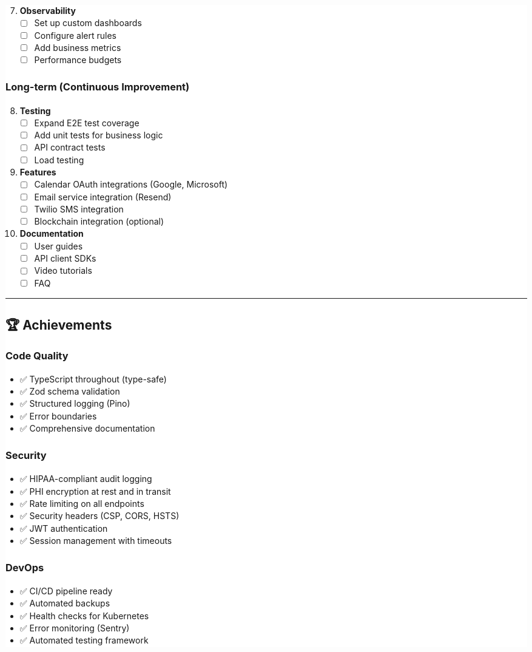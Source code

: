 7. **Observability**
   - [ ] Set up custom dashboards
   - [ ] Configure alert rules
   - [ ] Add business metrics
   - [ ] Performance budgets

### Long-term (Continuous Improvement)

8. **Testing**
   - [ ] Expand E2E test coverage
   - [ ] Add unit tests for business logic
   - [ ] API contract tests
   - [ ] Load testing

9. **Features**
   - [ ] Calendar OAuth integrations (Google, Microsoft)
   - [ ] Email service integration (Resend)
   - [ ] Twilio SMS integration
   - [ ] Blockchain integration (optional)

10. **Documentation**
    - [ ] User guides
    - [ ] API client SDKs
    - [ ] Video tutorials
    - [ ] FAQ

---

## 🏆 Achievements

### Code Quality
- ✅ TypeScript throughout (type-safe)
- ✅ Zod schema validation
- ✅ Structured logging (Pino)
- ✅ Error boundaries
- ✅ Comprehensive documentation

### Security
- ✅ HIPAA-compliant audit logging
- ✅ PHI encryption at rest and in transit
- ✅ Rate limiting on all endpoints
- ✅ Security headers (CSP, CORS, HSTS)
- ✅ JWT authentication
- ✅ Session management with timeouts

### DevOps
- ✅ CI/CD pipeline ready
- ✅ Automated backups
- ✅ Health checks for Kubernetes
- ✅ Error monitoring (Sentry)
- ✅ Automated testing framework
